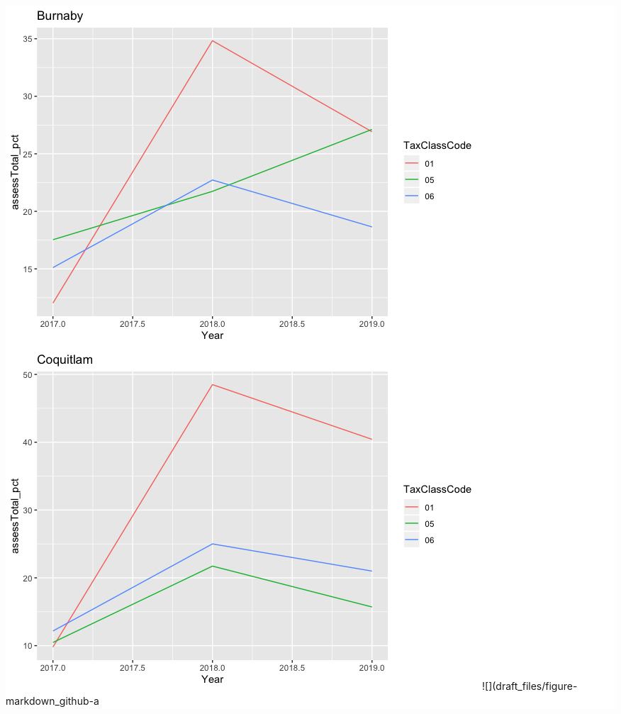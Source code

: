 ![](draft_files/figure-markdown_github-ascii_identifiers/unnamed-chunk-11-1.png)![](draft_files/figure-markdown_github-ascii_identifiers/unnamed-chunk-11-2.png)![](draft_files/figure-markdown_github-a